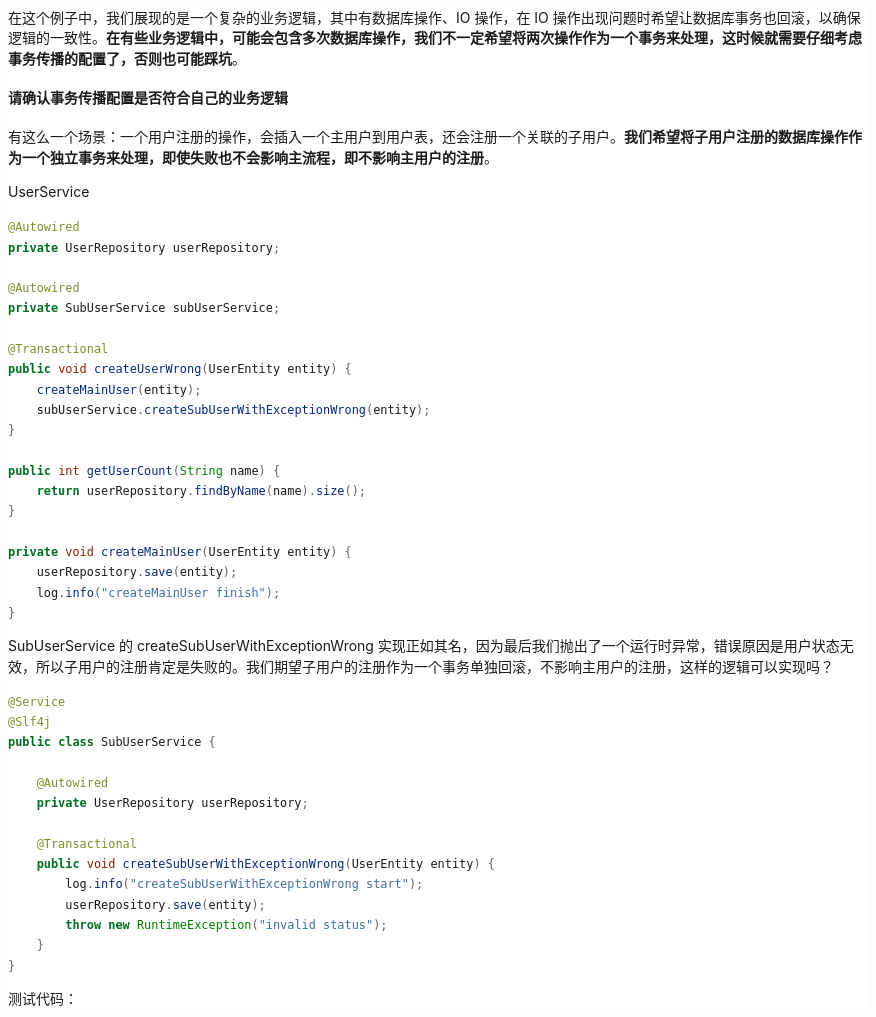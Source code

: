 在这个例子中，我们展现的是一个复杂的业务逻辑，其中有数据库操作、IO 操作，在 IO 操作出现问题时希望让数据库事务也回滚，以确保逻辑的一致性。**在有些业务逻辑中，可能会包含多次数据库操作，我们不一定希望将两次操作作为一个事务来处理，这时候就需要仔细考虑事务传播的配置了，否则也可能踩坑**。

#### 请确认事务传播配置是否符合自己的业务逻辑

有这么一个场景：一个用户注册的操作，会插入一个主用户到用户表，还会注册一个关联的子用户。**我们希望将子用户注册的数据库操作作为一个独立事务来处理，即使失败也不会影响主流程，即不影响主用户的注册**。

UserService

```java
@Autowired
private UserRepository userRepository;

@Autowired
private SubUserService subUserService;

@Transactional
public void createUserWrong(UserEntity entity) {
    createMainUser(entity);
    subUserService.createSubUserWithExceptionWrong(entity);
}

public int getUserCount(String name) {
    return userRepository.findByName(name).size();
}

private void createMainUser(UserEntity entity) {
    userRepository.save(entity);
    log.info("createMainUser finish");
}
```

SubUserService 的 createSubUserWithExceptionWrong 实现正如其名，因为最后我们抛出了一个运行时异常，错误原因是用户状态无效，所以子用户的注册肯定是失败的。我们期望子用户的注册作为一个事务单独回滚，不影响主用户的注册，这样的逻辑可以实现吗？

```java
@Service
@Slf4j
public class SubUserService {

    @Autowired
    private UserRepository userRepository;

    @Transactional
    public void createSubUserWithExceptionWrong(UserEntity entity) {
        log.info("createSubUserWithExceptionWrong start");
        userRepository.save(entity);
        throw new RuntimeException("invalid status");
    }
}
```

测试代码：
